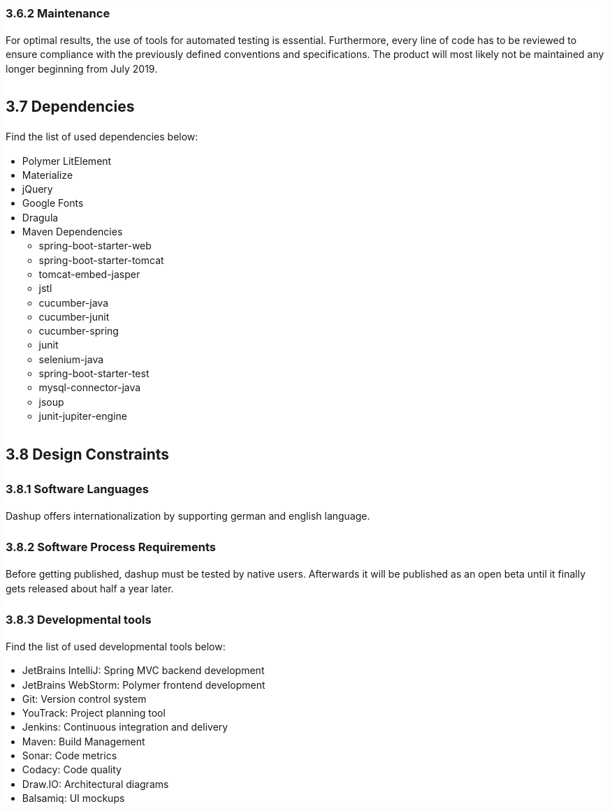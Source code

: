 ### 3.6.2 Maintenance
For optimal results, the use of tools for automated testing is essential. Furthermore, every line of code has to be 
reviewed to ensure compliance with the previously defined conventions and specifications. The product will most likely 
not be maintained any longer beginning from July 2019.

## 3.7 Dependencies
Find the list of used dependencies below:
- Polymer LitElement
- Materialize
- jQuery
- Google Fonts
- Dragula
- Maven Dependencies
    - spring-boot-starter-web
    - spring-boot-starter-tomcat
    - tomcat-embed-jasper
    - jstl
    - cucumber-java
    - cucumber-junit
    - cucumber-spring
    - junit
    - selenium-java
    - spring-boot-starter-test
    - mysql-connector-java
    - jsoup
    - junit-jupiter-engine

## 3.8 Design Constraints

### 3.8.1 Software Languages
Dashup offers internationalization by supporting german and english language.

### 3.8.2 Software Process Requirements
Before getting published, dashup must be tested by native users. Afterwards it will be published as an open beta until 
it finally gets released about half a year later.

### 3.8.3 Developmental tools
Find the list of used developmental tools below:
- JetBrains IntelliJ: Spring MVC backend development
- JetBrains WebStorm: Polymer frontend development
- Git: Version control system
- YouTrack: Project planning tool
- Jenkins: Continuous integration and delivery
- Maven: Build Management
- Sonar: Code metrics
- Codacy: Code quality
- Draw.IO: Architectural diagrams
- Balsamiq: UI mockups
